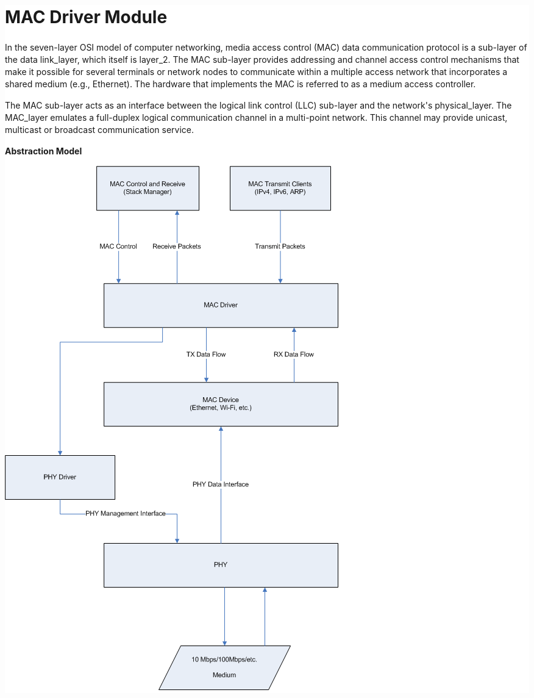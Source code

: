 # MAC Driver Module

In the seven-layer OSI model of computer networking, media access control \(MAC\) data communication protocol is a sub-layer of the data link\_layer, which itself is layer\_2. The MAC sub-layer provides addressing and channel access control mechanisms that make it possible for several terminals or network nodes to communicate within a multiple access network that incorporates a shared medium \(e.g., Ethernet\). The hardware that implements the MAC is referred to as a medium access controller.

The MAC sub-layer acts as an interface between the logical link control \(LLC\) sub-layer and the network's physical\_layer. The MAC\_layer emulates a full-duplex logical communication channel in a multi-point network. This channel may provide unicast, multicast or broadcast communication service.

**Abstraction Model**

![TCPIP MAC mac_abstraction](GUID-6758599C-0B84-4D66-9E4B-0E7462584207-low.png)
